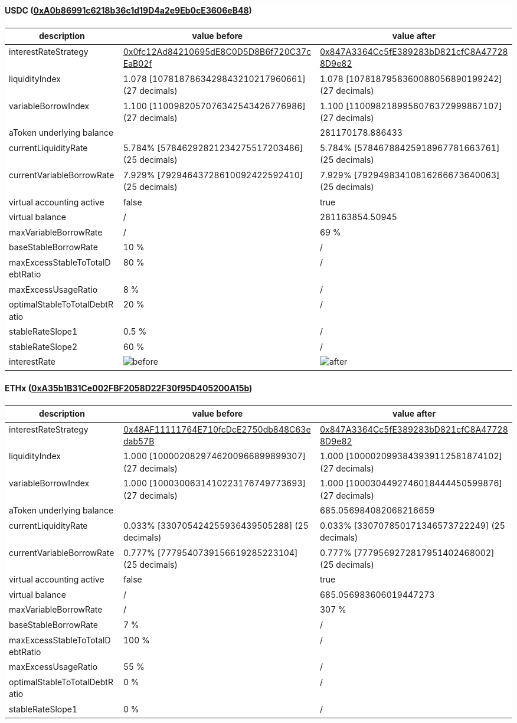 #### USDC ([0xA0b86991c6218b36c1d19D4a2e9Eb0cE3606eB48](https://etherscan.io/address/0xA0b86991c6218b36c1d19D4a2e9Eb0cE3606eB48))

| description | value before | value after |
| --- | --- | --- |
| interestRateStrategy | [0x0fc12Ad84210695dE8C0D5D8B6f720C37cEaB02f](https://etherscan.io/address/0x0fc12Ad84210695dE8C0D5D8B6f720C37cEaB02f) | [0x847A3364Cc5fE389283bD821cfC8A477288D9e82](https://etherscan.io/address/0x847A3364Cc5fE389283bD821cfC8A477288D9e82) |
| liquidityIndex | 1.078 [1078187863429843210217960661] (27 decimals) | 1.078 [1078187958360088056890199242] (27 decimals) |
| variableBorrowIndex | 1.100 [1100982057076342543426776986] (27 decimals) | 1.100 [1100982189956076372999867107] (27 decimals) |
| aToken underlying balance |  | 281170178.886433 |
| currentLiquidityRate | 5.784% [57846292821234275517203486] (25 decimals) | 5.784% [57846788425918967781663761] (25 decimals) |
| currentVariableBorrowRate | 7.929% [79294643728610092422592410] (25 decimals) | 7.929% [79294983410816266673640063] (25 decimals) |
| virtual accounting active | false | true |
| virtual balance | / | 281163854.50945 |
| maxVariableBorrowRate | / | 69 % |
| baseStableBorrowRate | 10 % | / |
| maxExcessStableToTotalDebtRatio | 80 % | / |
| maxExcessUsageRatio | 8 % | / |
| optimalStableToTotalDebtRatio | 20 % | / |
| stableRateSlope1 | 0.5 % | / |
| stableRateSlope2 | 60 % | / |
| interestRate | ![before](/.assets/61ca8c3d743bc0f810f5124b9b76d7aa4738b17e.svg) | ![after](/.assets/2fae331cf954541f605b8f2e560a3c261117cd03.svg) |

#### ETHx ([0xA35b1B31Ce002FBF2058D22F30f95D405200A15b](https://etherscan.io/address/0xA35b1B31Ce002FBF2058D22F30f95D405200A15b))

| description | value before | value after |
| --- | --- | --- |
| interestRateStrategy | [0x48AF11111764E710fcDcE2750db848C63edab57B](https://etherscan.io/address/0x48AF11111764E710fcDcE2750db848C63edab57B) | [0x847A3364Cc5fE389283bD821cfC8A477288D9e82](https://etherscan.io/address/0x847A3364Cc5fE389283bD821cfC8A477288D9e82) |
| liquidityIndex | 1.000 [1000020829746200966899899307] (27 decimals) | 1.000 [1000020993843939112581874102] (27 decimals) |
| variableBorrowIndex | 1.000 [1000300631410223176749773693] (27 decimals) | 1.000 [1000304492746018444450599876] (27 decimals) |
| aToken underlying balance |  | 685.056984082068216659 |
| currentLiquidityRate | 0.033% [330705424255936439505288] (25 decimals) | 0.033% [330707850171346573722249] (25 decimals) |
| currentVariableBorrowRate | 0.777% [7779540739156619285223104] (25 decimals) | 0.777% [7779569272817951402468002] (25 decimals) |
| virtual accounting active | false | true |
| virtual balance | / | 685.056983606019447273 |
| maxVariableBorrowRate | / | 307 % |
| baseStableBorrowRate | 7 % | / |
| maxExcessStableToTotalDebtRatio | 100 % | / |
| maxExcessUsageRatio | 55 % | / |
| optimalStableToTotalDebtRatio | 0 % | / |
| stableRateSlope1 | 0 % | / |
